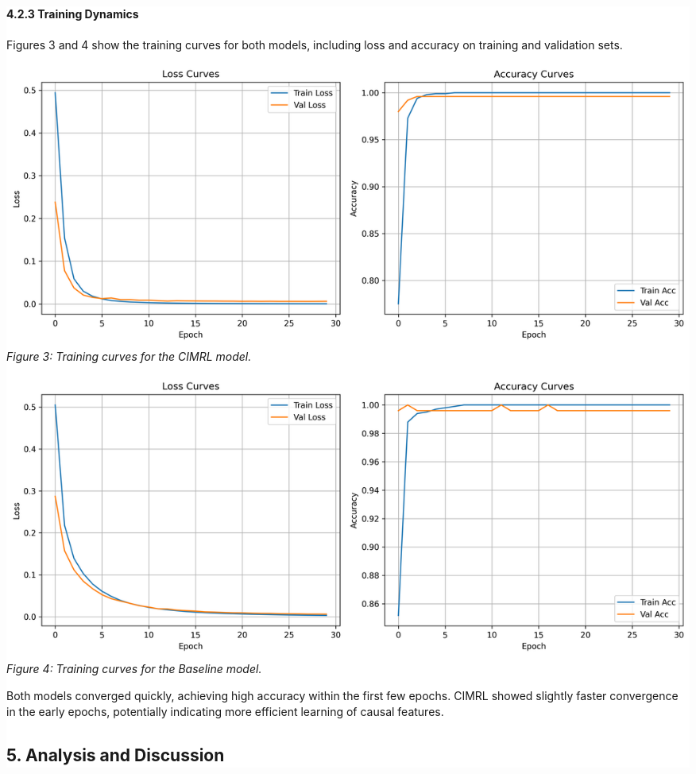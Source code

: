 #### 4.2.3 Training Dynamics

Figures 3 and 4 show the training curves for both models, including loss and accuracy on training and validation sets.

![CIMRL Training Curves](figures/CIMRL_training_curves.png)
*Figure 3: Training curves for the CIMRL model.*

![Baseline Training Curves](figures/Baseline_training_curves.png)
*Figure 4: Training curves for the Baseline model.*

Both models converged quickly, achieving high accuracy within the first few epochs. CIMRL showed slightly faster convergence in the early epochs, potentially indicating more efficient learning of causal features.

## 5. Analysis and Discussion

